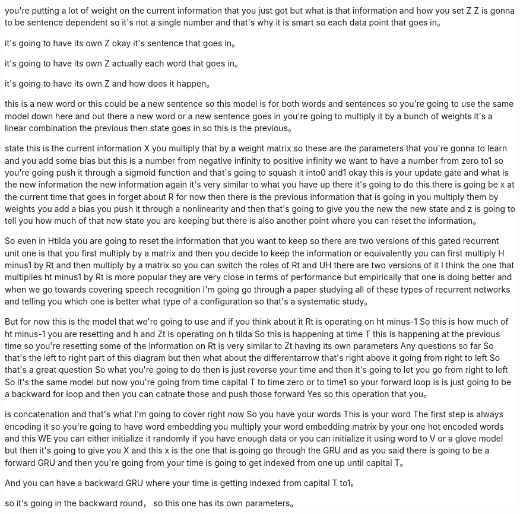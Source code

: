  you're putting a lot of weight on the current information that you just got but what is that information and how you set Z Z is gonna to be sentence dependent so it's not a single number and that's why it is smart so each data point that goes in。

 it's going to have its own Z okay it's sentence that goes in。

 it's going to have its own Z actually each word that goes in。

 it's going to have its own Z and how does it happen。

 this is a new word or this could be a new sentence so this model is for both words and sentences so you're going to use the same model down here and out there a new word or a new sentence goes in you're going to multiply it by a bunch of weights it's a linear combination the previous then state goes in so this is the previous。

state this is the current information X you multiply that by a weight matrix so these are the parameters that you're gonna to learn and you add some bias but this is a number from negative infinity to positive infinity we want to have a number from zero to1 so you're going push it through a sigmoid function and that's going to squash it into0 and1 okay this is your update gate and what is the new information the new information again it's very similar to what you have up there it's going to do this there is going be x at the current time that goes in forget about R for now then there is the previous information that is going in you multiply them by weights you add a bias you push it through a nonlinearity and then that's going to give you the new the new state and z is going to tell you how much of that new state you are keeping but there is also another point where you can reset the information。

So even in Htilda you are going to reset the information that you want to keep so there are two versions of this gated recurrent unit one is that you first multiply by a matrix and then you decide to keep the information or equivalently you can first multiply H minus1 by Rt and then multiply by a matrix so you can switch the roles of Rt and UH there are two versions of it I think the one that multiplies ht minus1 by Rt is more popular they are very close in terms of performance but empirically that one is doing better and when we go towards covering speech recognition I'm going go through a paper studying all of these types of recurrent networks and telling you which one is better what type of a configuration so that's a systematic study。

But for now this is the model that we're going to use and if you think about it Rt is operating on ht minus-1 So this is how much of ht minus-1 you are resetting and h and Zt is operating on h tilda So this is happening at time T this is happening at the previous time so you're resetting some of the information on Rt is very similar to Zt having its own parameters Any questions so far So that's the left to right part of this diagram but then what about the differentarrow that's right above it going from right to left So that's a great question So what you're going to do then is just reverse your time and then it's going to let you go from right to left So it's the same model but now you're going from time capital T to time zero or to time1 so your forward loop is is just going to be a backward for loop and then you can catnate those and push those forward Yes so this operation that you。

is concatenation and that's what I'm going to cover right now So you have your words This is your word The first step is always encoding it so you're going to have word embedding you multiply your word embedding matrix by your one hot encoded words and this WE you can either initialize it randomly if you have enough data or you can initialize it using word to V or a glove model but then it's going to give you X and this x is the one that is going go through the GRU and as you said there is going to be a forward GRU and then you're going from your time is going to get indexed from one up until capital T。

And you can have a backward GRU where your time is getting indexed from capital T to1。

 so it's going in the backward round， so this one has its own parameters。
